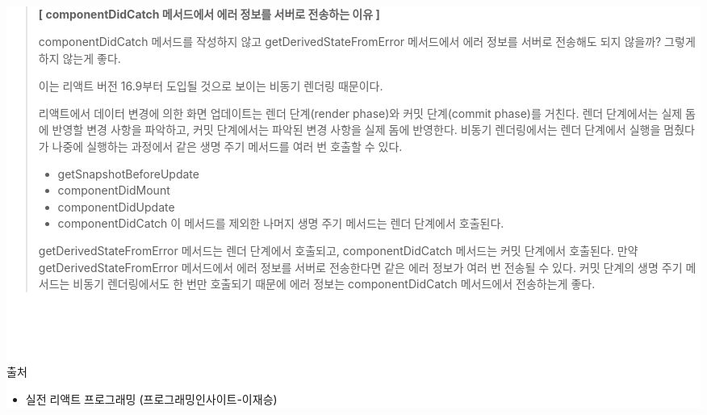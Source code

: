 >**[ componentDidCatch 메서드에서 에러 정보를 서버로 전송하는 이유 ]**
>
> componentDidCatch 메서드를 작성하지 않고 getDerivedStateFromError 메서드에서 에러 정보를 서버로 전송해도 되지 않을까? 그렇게 하지 않는게 좋다.
>
>이는 리액트 버전 16.9부터 도입될 것으로 보이는 비동기 렌더링 때문이다.
>
>리액트에서 데이터 변경에 의한 화면 업데이트는 렌더 단계(render phase)와 커밋 단계(commit phase)를 거친다. 렌더 단계에서는 실제 돔에 반영할 변경 사항을 파악하고, 커밋 단계에서는 파악된 변경 사항을 실제 돔에 반영한다. 비동기 렌더링에서는 렌더 단계에서 실행을 멈췄다가 나중에 실행하는 과정에서 같은 생명 주기 메서드를 여러 번 호출할 수 있다.
>
>- getSnapshotBeforeUpdate
>- componentDidMount
>- componentDidUpdate
>- componentDidCatch
>이 메서드를 제외한 나머지 생명 주기 메서드는 렌더 단계에서 호출된다.
>
>getDerivedStateFromError 메서드는 렌더 단계에서 호출되고, componentDidCatch 메서드는 커밋 단계에서 호출된다. 만약 getDerivedStateFromError 메서드에서 에러 정보를 서버로 전송한다면 같은 에러 정보가 여러 번 전송될 수 있다. 커밋 단계의 생명 주기 메서드는 비동기 렌더링에서도 한 번만 호출되기 때문에 에러 정보는 componentDidCatch 메서드에서 전송하는게 좋다.

<br>


<br>
<br>

출처
- 실전 리액트 프로그래밍 (프로그래밍인사이트-이재승)
